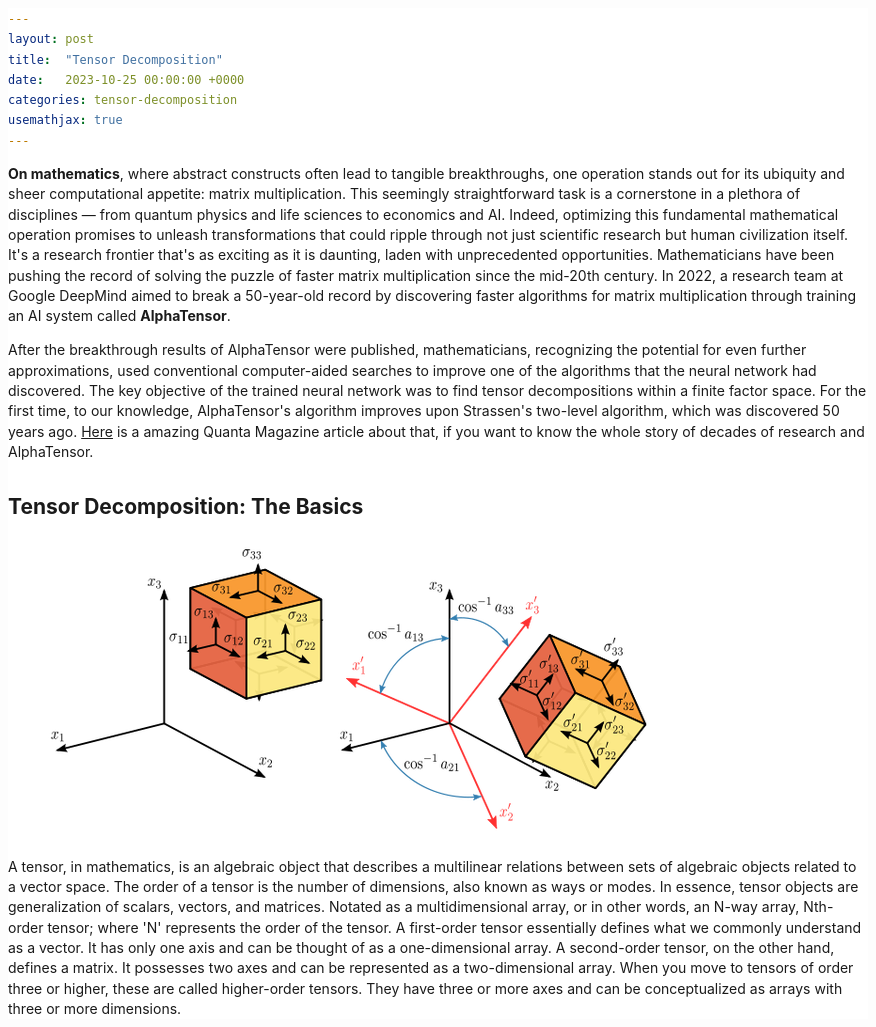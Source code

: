 ```yaml
---
layout: post
title:  "Tensor Decomposition"
date:   2023-10-25 00:00:00 +0000
categories: tensor-decomposition
usemathjax: true
---
```


**On mathematics**, where abstract constructs often lead to tangible breakthroughs, one operation stands out for its ubiquity and sheer computational appetite: matrix multiplication. This seemingly straightforward task is a cornerstone in a plethora of disciplines — from quantum physics and life sciences to economics and AI. Indeed, optimizing this fundamental mathematical operation promises to unleash transformations that could ripple through not just scientific research but human civilization itself. It's a research frontier that's as exciting as it is daunting, laden with unprecedented opportunities. Mathematicians have been pushing the record of solving the puzzle of faster matrix multiplication since the mid-20th century. In 2022, a research team at Google DeepMind aimed to break a 50-year-old record by discovering faster algorithms for matrix multiplication through training an AI system called **AlphaTensor**.

After the breakthrough results of AlphaTensor were published, mathematicians, recognizing the potential for even further approximations, used conventional computer-aided searches to improve one of the algorithms that the neural network had discovered. The key objective of the trained neural network was to find tensor decompositions within a finite factor space. For the first time, to our knowledge, AlphaTensor's algorithm improves upon Strassen's two-level algorithm, which was discovered 50 years ago. [Here](https://www.quantamagazine.org/ai-reveals-new-possibilities-in-matrix-multiplication-20221123/) is a amazing Quanta Magazine article about that, if you want to know the whole story of decades of research and AlphaTensor.

## Tensor Decomposition: The Basics

<figure>
<img src="https://raw.githubusercontent.com/dogukantuna/dogukantuna.github.io/main/_posts/tensor-decomposition/1_1.png">
</figure>

A tensor, in mathematics, is an algebraic object that describes a multilinear relations between sets of algebraic objects related to a vector space. The order of a tensor is the number of dimensions, also known as ways or modes. In essence, tensor objects are generalization of scalars, vectors, and matrices. Notated as a multidimensional array, or in other words, an N-way array, Nth-order tensor; where 'N' represents the order of the tensor. A first-order tensor essentially defines what we commonly understand as a vector. It has only one axis and can be thought of as a one-dimensional array. A second-order tensor, on the other hand, defines a matrix. It possesses two axes and can be represented as a two-dimensional array. When you move to tensors of order three or higher, these are called higher-order tensors. They have three or more axes and can be conceptualized as arrays with three or more dimensions. 
